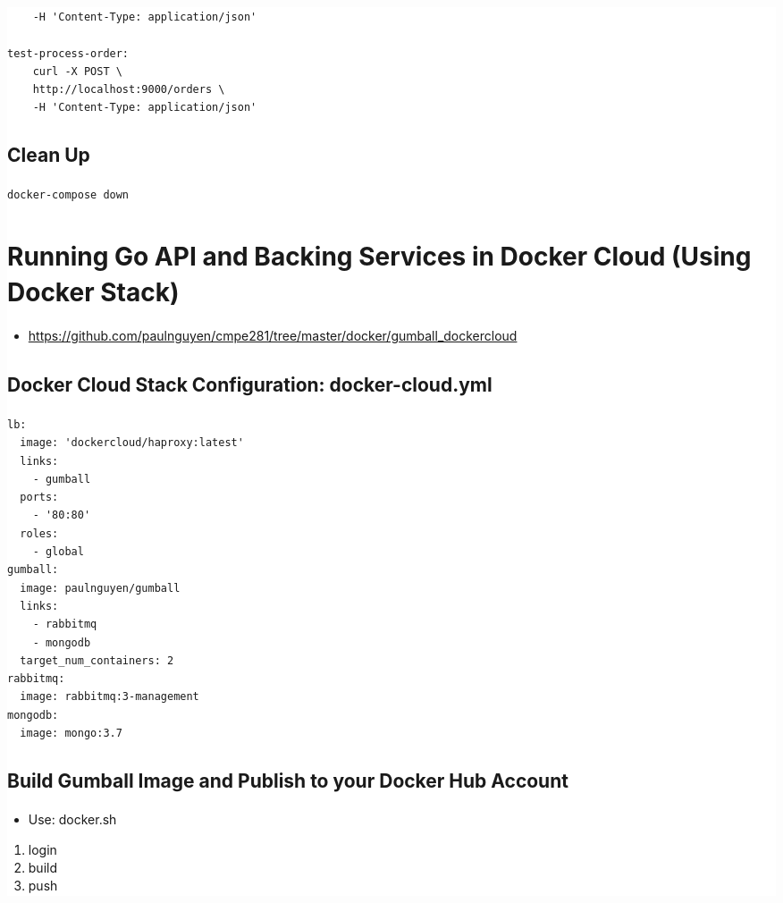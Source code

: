 ```
  	-H 'Content-Type: application/json'

test-process-order:
	curl -X POST \
  	http://localhost:9000/orders \
  	-H 'Content-Type: application/json'
```

## Clean Up

```
docker-compose down
```


# Running Go API and Backing Services in Docker Cloud (Using Docker Stack)

* https://github.com/paulnguyen/cmpe281/tree/master/docker/gumball_dockercloud


## Docker Cloud Stack Configuration: docker-cloud.yml

```
lb:
  image: 'dockercloud/haproxy:latest'
  links:
    - gumball
  ports:
    - '80:80'
  roles:
    - global
gumball:
  image: paulnguyen/gumball
  links:
    - rabbitmq
    - mongodb
  target_num_containers: 2
rabbitmq:
  image: rabbitmq:3-management
mongodb:
  image: mongo:3.7
```

## Build Gumball Image and Publish to your Docker Hub Account

* Use: docker.sh

1. login
2. build
3. push
